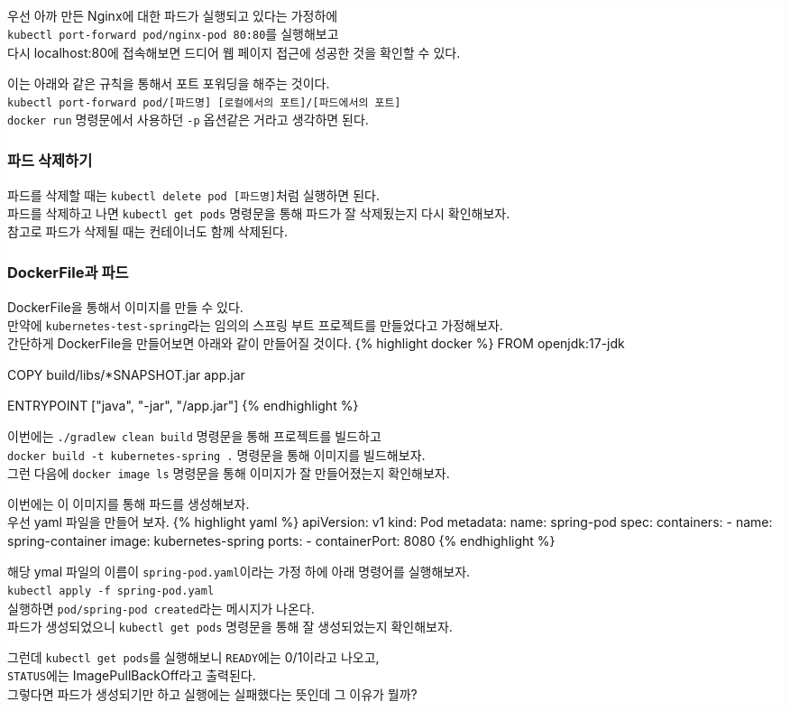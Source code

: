 우선 아까 만든 Nginx에 대한 파드가 실행되고 있다는 가정하에  
`kubectl port-forward pod/nginx-pod 80:80`를 실행해보고  
다시 localhost:80에 접속해보면 드디어 웹 페이지 접근에 성공한 것을 확인할 수 있다.

이는 아래와 같은 규칙을 통해서 포트 포워딩을 해주는 것이다.  
`kubectl port-forward pod/[파드명] [로컬에서의 포트]/[파드에서의 포트]`  
`docker run` 명령문에서 사용하던 `-p` 옵션같은 거라고 생각하면 된다.

### 파드 삭제하기

파드를 삭제할 때는 `kubectl delete pod [파드명]`처럼 실행하면 된다.  
파드를 삭제하고 나면 `kubectl get pods` 명령문을 통해 파드가 잘 삭제됬는지 다시 확인해보자.  
참고로 파드가 삭제될 때는 컨테이너도 함께 삭제된다.

### DockerFile과 파드

DockerFile을 통해서 이미지를 만들 수 있다.  
만약에 `kubernetes-test-spring`라는 임의의 스프링 부트 프로젝트를 만들었다고 가정해보자.  
간단하게 DockerFile을 만들어보면 아래와 같이 만들어질 것이다.
{% highlight docker %}
FROM openjdk:17-jdk

COPY build/libs/*SNAPSHOT.jar app.jar

ENTRYPOINT ["java", "-jar", "/app.jar"]
{% endhighlight %}

이번에는 `./gradlew clean build` 명령문을 통해 프로젝트를 빌드하고  
`docker build -t kubernetes-spring .` 명령문을 통해 이미지를 빌드해보자.  
그런 다음에 `docker image ls` 명령문을 통해 이미지가 잘 만들어졌는지 확인해보자.

이번에는 이 이미지를 통해 파드를 생성해보자.  
우선 yaml 파일을 만들어 보자.
{% highlight yaml %}
apiVersion: v1
kind: Pod
metadata:
  name: spring-pod
spec:
  containers:
    - name: spring-container
      image: kubernetes-spring
      ports:
        - containerPort: 8080
{% endhighlight %}

해당 ymal 파일의 이름이 `spring-pod.yaml`이라는 가정 하에 아래 명령어를 실행해보자.  
`kubectl apply -f spring-pod.yaml `  
실행하면 `pod/spring-pod created`라는 메시지가 나온다.  
파드가 생성되었으니 `kubectl get pods` 명령문을 통해 잘 생성되었는지 확인해보자.

그런데 `kubectl get pods`를 실행해보니 `READY`에는 0/1이라고 나오고,  
`STATUS`에는 ImagePullBackOff라고 출력된다.  
그렇다면 파드가 생성되기만 하고 실행에는 실패했다는 뜻인데 그 이유가 뭘까?
